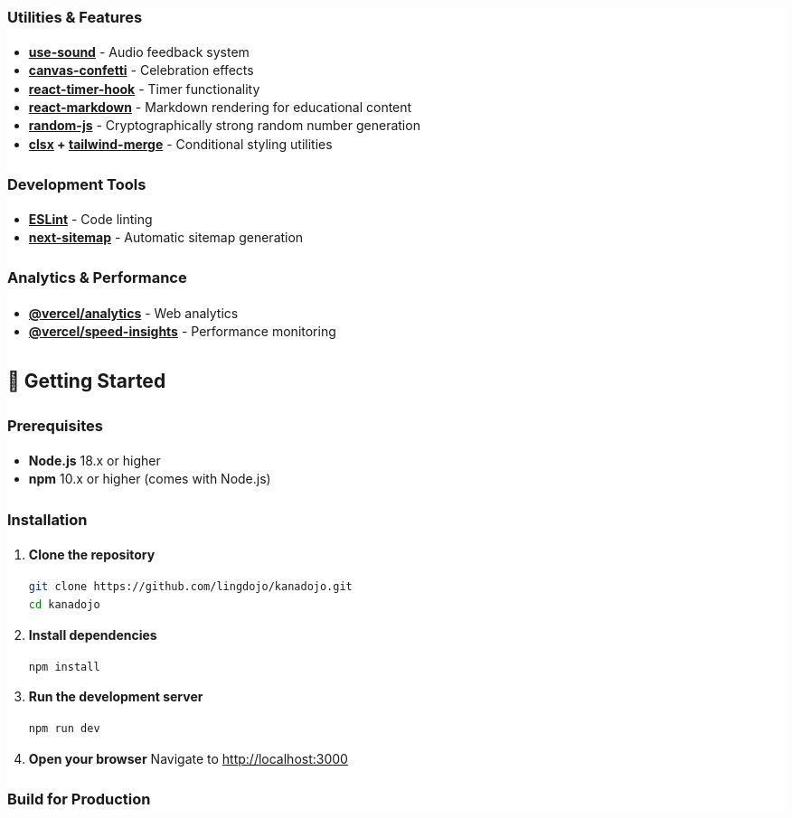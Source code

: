 ### Utilities & Features

- **[use-sound](https://www.joshwcomeau.com/react/announcing-use-sound-react-hook/)** - Audio feedback system
- **[canvas-confetti](https://www.npmjs.com/package/canvas-confetti)** - Celebration effects
- **[react-timer-hook](https://www.npmjs.com/package/react-timer-hook)** - Timer functionality
- **[react-markdown](https://github.com/remarkjs/react-markdown)** - Markdown rendering for educational content
- **[random-js](https://www.npmjs.com/package/random-js)** - Cryptographically strong random number generation
- **[clsx](https://www.npmjs.com/package/clsx) + [tailwind-merge](https://www.npmjs.com/package/tailwind-merge)** - Conditional styling utilities

### Development Tools

- **[ESLint](https://eslint.org/)** - Code linting
- **[next-sitemap](https://www.npmjs.com/package/next-sitemap)** - Automatic sitemap generation

### Analytics & Performance

- **[@vercel/analytics](https://vercel.com/analytics)** - Web analytics
- **[@vercel/speed-insights](https://vercel.com/docs/speed-insights)** - Performance monitoring

## 🚀 Getting Started

### Prerequisites

- **Node.js** 18.x or higher
- **npm** 10.x or higher (comes with Node.js)

### Installation

1. **Clone the repository**

   ```bash
   git clone https://github.com/lingdojo/kanadojo.git
   cd kanadojo
   ```

2. **Install dependencies**

   ```bash
   npm install
   ```

3. **Run the development server**

   ```bash
   npm run dev
   ```

4. **Open your browser**
   Navigate to [http://localhost:3000](http://localhost:3000)

### Build for Production
